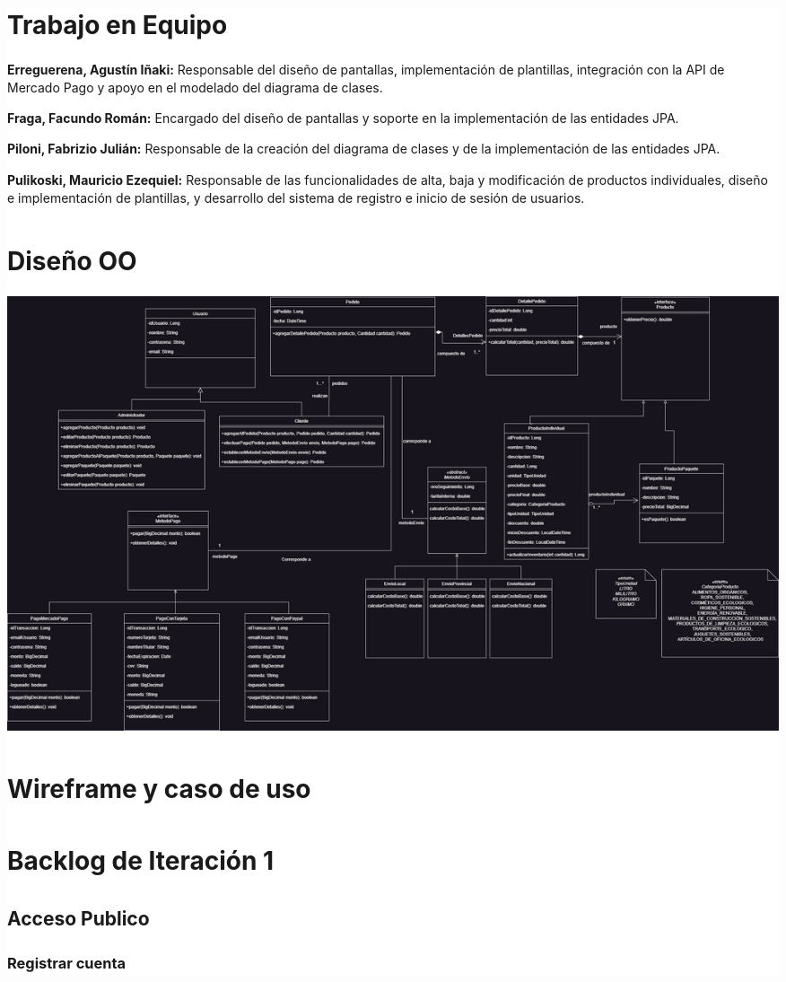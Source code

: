 # Trabajo en Equipo

**Erreguerena, Agustín Iñaki:** Responsable del diseño de pantallas, implementación de plantillas, integración con la API de Mercado Pago y apoyo en el modelado del diagrama de clases.

**Fraga, Facundo Román:** Encargado del diseño de pantallas y soporte en la implementación de las entidades JPA.

**Piloni, Fabrizio Julián:** Responsable de la creación del diagrama de clases y de la implementación de las entidades JPA.

**Pulikoski, Mauricio Ezequiel:** Responsable de las funcionalidades de alta, baja y modificación de productos individuales, diseño e implementación de plantillas, y desarrollo del sistema de registro e inicio de sesión de usuarios.

# Diseño OO
![ ](/ecomarket/docs/EcoMarketDiagramaDeClases1.png)
# Wireframe y caso de uso

# Backlog de Iteración 1
## Acceso Publico
### Registrar cuenta